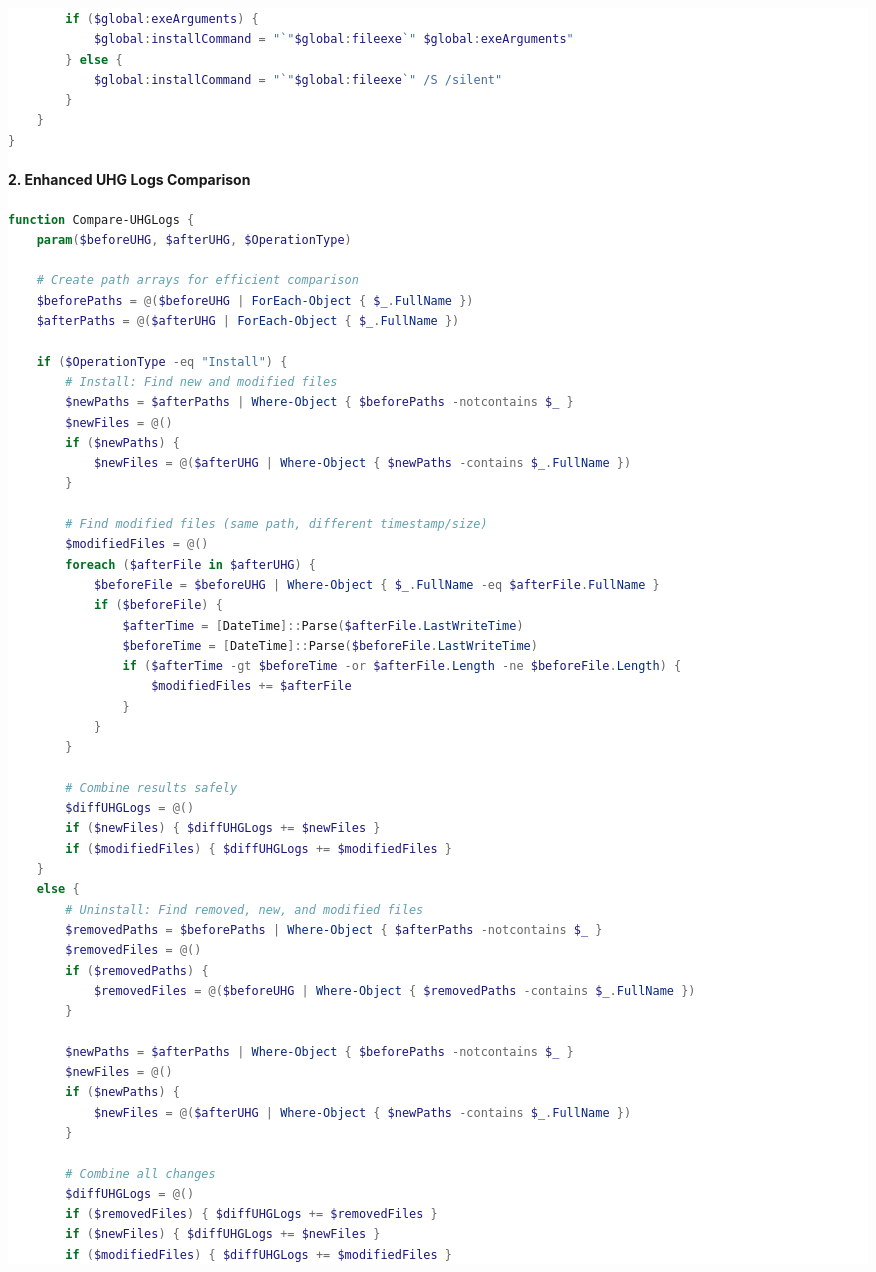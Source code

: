 ```powershell
        if ($global:exeArguments) {
            $global:installCommand = "`"$global:fileexe`" $global:exeArguments"
        } else {
            $global:installCommand = "`"$global:fileexe`" /S /silent"
        }
    }
}
```

#### 2. Enhanced UHG Logs Comparison
```powershell
function Compare-UHGLogs {
    param($beforeUHG, $afterUHG, $OperationType)

    # Create path arrays for efficient comparison
    $beforePaths = @($beforeUHG | ForEach-Object { $_.FullName })
    $afterPaths = @($afterUHG | ForEach-Object { $_.FullName })

    if ($OperationType -eq "Install") {
        # Install: Find new and modified files
        $newPaths = $afterPaths | Where-Object { $beforePaths -notcontains $_ }
        $newFiles = @()
        if ($newPaths) {
            $newFiles = @($afterUHG | Where-Object { $newPaths -contains $_.FullName })
        }

        # Find modified files (same path, different timestamp/size)
        $modifiedFiles = @()
        foreach ($afterFile in $afterUHG) {
            $beforeFile = $beforeUHG | Where-Object { $_.FullName -eq $afterFile.FullName }
            if ($beforeFile) {
                $afterTime = [DateTime]::Parse($afterFile.LastWriteTime)
                $beforeTime = [DateTime]::Parse($beforeFile.LastWriteTime)
                if ($afterTime -gt $beforeTime -or $afterFile.Length -ne $beforeFile.Length) {
                    $modifiedFiles += $afterFile
                }
            }
        }

        # Combine results safely
        $diffUHGLogs = @()
        if ($newFiles) { $diffUHGLogs += $newFiles }
        if ($modifiedFiles) { $diffUHGLogs += $modifiedFiles }
    }
    else {
        # Uninstall: Find removed, new, and modified files
        $removedPaths = $beforePaths | Where-Object { $afterPaths -notcontains $_ }
        $removedFiles = @()
        if ($removedPaths) {
            $removedFiles = @($beforeUHG | Where-Object { $removedPaths -contains $_.FullName })
        }

        $newPaths = $afterPaths | Where-Object { $beforePaths -notcontains $_ }
        $newFiles = @()
        if ($newPaths) {
            $newFiles = @($afterUHG | Where-Object { $newPaths -contains $_.FullName })
        }

        # Combine all changes
        $diffUHGLogs = @()
        if ($removedFiles) { $diffUHGLogs += $removedFiles }
        if ($newFiles) { $diffUHGLogs += $newFiles }
        if ($modifiedFiles) { $diffUHGLogs += $modifiedFiles }
```